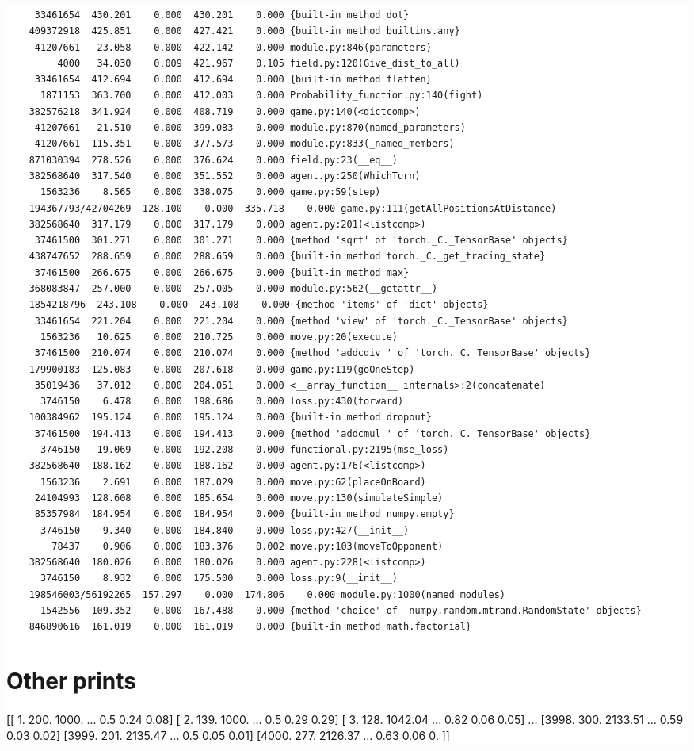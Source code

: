          33461654  430.201    0.000  430.201    0.000 {built-in method dot}
        409372918  425.851    0.000  427.421    0.000 {built-in method builtins.any}
         41207661   23.058    0.000  422.142    0.000 module.py:846(parameters)
             4000   34.030    0.009  421.967    0.105 field.py:120(Give_dist_to_all)
         33461654  412.694    0.000  412.694    0.000 {built-in method flatten}
          1871153  363.700    0.000  412.003    0.000 Probability_function.py:140(fight)
        382576218  341.924    0.000  408.719    0.000 game.py:140(<dictcomp>)
         41207661   21.510    0.000  399.083    0.000 module.py:870(named_parameters)
         41207661  115.351    0.000  377.573    0.000 module.py:833(_named_members)
        871030394  278.526    0.000  376.624    0.000 field.py:23(__eq__)
        382568640  317.540    0.000  351.552    0.000 agent.py:250(WhichTurn)
          1563236    8.565    0.000  338.075    0.000 game.py:59(step)
        194367793/42704269  128.100    0.000  335.718    0.000 game.py:111(getAllPositionsAtDistance)
        382568640  317.179    0.000  317.179    0.000 agent.py:201(<listcomp>)
         37461500  301.271    0.000  301.271    0.000 {method 'sqrt' of 'torch._C._TensorBase' objects}
        438747652  288.659    0.000  288.659    0.000 {built-in method torch._C._get_tracing_state}
         37461500  266.675    0.000  266.675    0.000 {built-in method max}
        368083847  257.000    0.000  257.005    0.000 module.py:562(__getattr__)
        1854218796  243.108    0.000  243.108    0.000 {method 'items' of 'dict' objects}
         33461654  221.204    0.000  221.204    0.000 {method 'view' of 'torch._C._TensorBase' objects}
          1563236   10.625    0.000  210.725    0.000 move.py:20(execute)
         37461500  210.074    0.000  210.074    0.000 {method 'addcdiv_' of 'torch._C._TensorBase' objects}
        179900183  125.083    0.000  207.618    0.000 game.py:119(goOneStep)
         35019436   37.012    0.000  204.051    0.000 <__array_function__ internals>:2(concatenate)
          3746150    6.478    0.000  198.686    0.000 loss.py:430(forward)
        100384962  195.124    0.000  195.124    0.000 {built-in method dropout}
         37461500  194.413    0.000  194.413    0.000 {method 'addcmul_' of 'torch._C._TensorBase' objects}
          3746150   19.069    0.000  192.208    0.000 functional.py:2195(mse_loss)
        382568640  188.162    0.000  188.162    0.000 agent.py:176(<listcomp>)
          1563236    2.691    0.000  187.029    0.000 move.py:62(placeOnBoard)
         24104993  128.608    0.000  185.654    0.000 move.py:130(simulateSimple)
         85357984  184.954    0.000  184.954    0.000 {built-in method numpy.empty}
          3746150    9.340    0.000  184.840    0.000 loss.py:427(__init__)
            78437    0.906    0.000  183.376    0.002 move.py:103(moveToOpponent)
        382568640  180.026    0.000  180.026    0.000 agent.py:228(<listcomp>)
          3746150    8.932    0.000  175.500    0.000 loss.py:9(__init__)
        198546003/56192265  157.297    0.000  174.806    0.000 module.py:1000(named_modules)
          1542556  109.352    0.000  167.488    0.000 {method 'choice' of 'numpy.random.mtrand.RandomState' objects}
        846890616  161.019    0.000  161.019    0.000 {built-in method math.factorial}


# Other prints

[[   1.    200.   1000.   ...    0.5     0.24    0.08]
 [   2.    139.   1000.   ...    0.5     0.29    0.29]
 [   3.    128.   1042.04 ...    0.82    0.06    0.05]
 ...
 [3998.    300.   2133.51 ...    0.59    0.03    0.02]
 [3999.    201.   2135.47 ...    0.5     0.05    0.01]
 [4000.    277.   2126.37 ...    0.63    0.06    0.  ]]
